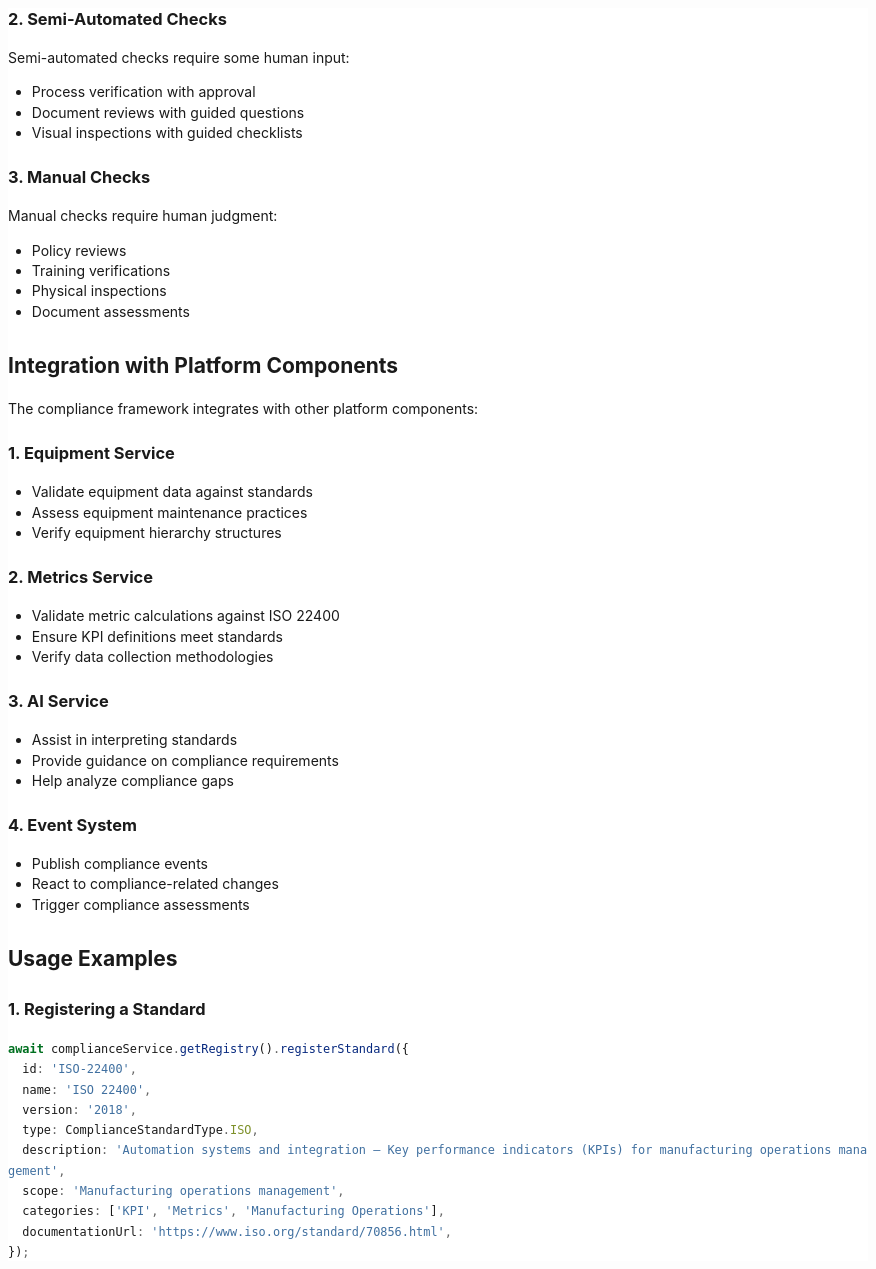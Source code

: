 ### 2. Semi-Automated Checks

Semi-automated checks require some human input:
- Process verification with approval
- Document reviews with guided questions
- Visual inspections with guided checklists

### 3. Manual Checks

Manual checks require human judgment:
- Policy reviews
- Training verifications
- Physical inspections
- Document assessments

## Integration with Platform Components

The compliance framework integrates with other platform components:

### 1. Equipment Service

- Validate equipment data against standards
- Assess equipment maintenance practices
- Verify equipment hierarchy structures

### 2. Metrics Service

- Validate metric calculations against ISO 22400
- Ensure KPI definitions meet standards
- Verify data collection methodologies

### 3. AI Service

- Assist in interpreting standards
- Provide guidance on compliance requirements
- Help analyze compliance gaps

### 4. Event System

- Publish compliance events
- React to compliance-related changes
- Trigger compliance assessments

## Usage Examples

### 1. Registering a Standard

```typescript
await complianceService.getRegistry().registerStandard({
  id: 'ISO-22400',
  name: 'ISO 22400',
  version: '2018',
  type: ComplianceStandardType.ISO,
  description: 'Automation systems and integration — Key performance indicators (KPIs) for manufacturing operations management',
  scope: 'Manufacturing operations management',
  categories: ['KPI', 'Metrics', 'Manufacturing Operations'],
  documentationUrl: 'https://www.iso.org/standard/70856.html',
});
```
